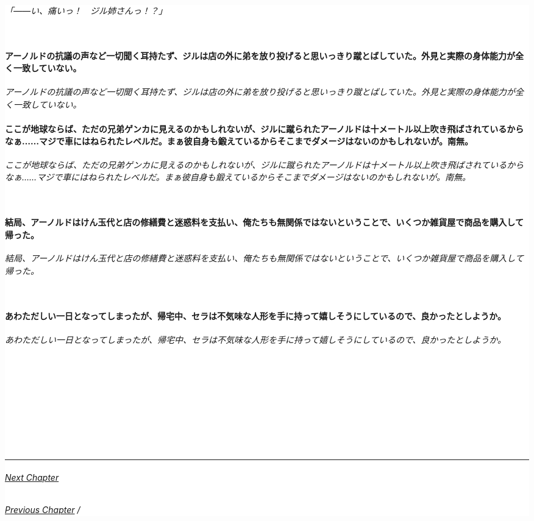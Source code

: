 *「――い、痛いっ！　ジル姉さんっ！？」*

&nbsp;

#### アーノルドの抗議の声など一切聞く耳持たず、ジルは店の外に弟を放り投げると思いっきり蹴とばしていた。外見と実際の身体能力が全く一致していない。

*アーノルドの抗議の声など一切聞く耳持たず、ジルは店の外に弟を放り投げると思いっきり蹴とばしていた。外見と実際の身体能力が全く一致していない。*

#### ここが地球ならば、ただの兄弟ゲンカに見えるのかもしれないが、ジルに蹴られたアーノルドは十メートル以上吹き飛ばされているからなぁ……マジで車にはねられたレベルだ。まぁ彼自身も鍛えているからそこまでダメージはないのかもしれないが。南無。

*ここが地球ならば、ただの兄弟ゲンカに見えるのかもしれないが、ジルに蹴られたアーノルドは十メートル以上吹き飛ばされているからなぁ……マジで車にはねられたレベルだ。まぁ彼自身も鍛えているからそこまでダメージはないのかもしれないが。南無。*

&nbsp;

#### 結局、アーノルドはけん玉代と店の修繕費と迷惑料を支払い、俺たちも無関係ではないということで、いくつか雑貨屋で商品を購入して帰った。

*結局、アーノルドはけん玉代と店の修繕費と迷惑料を支払い、俺たちも無関係ではないということで、いくつか雑貨屋で商品を購入して帰った。*

&nbsp;

#### あわただしい一日となってしまったが、帰宅中、セラは不気味な人形を手に持って嬉しそうにしているので、良かったとしようか。

*あわただしい一日となってしまったが、帰宅中、セラは不気味な人形を手に持って嬉しそうにしているので、良かったとしようか。*

&nbsp;

&nbsp;

&nbsp;

&nbsp;

&nbsp;


---

###### [Next Chapter](./chapter_0150.md)
###### [Previous Chapter](./chapter_0148.md)&nbsp;/&nbsp;
